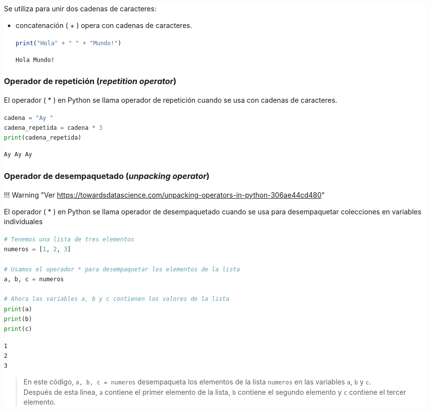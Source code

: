 Se utiliza para unir dos cadenas de caracteres:

* concatenación ( + ) opera con cadenas de caracteres.
  
    ``` js
    print("Hola" + " " + "Mundo!")
    ```

    ``` title="Terminal (Entrada/Salida)" linenums="1"
    Hola Mundo!
    ```

### Operador de repetición (_repetition operator_)

El operador ( * ) en Python se llama operador de repetición cuando se usa con cadenas de caracteres.

``` py title="Python"
cadena = "Ay "
cadena_repetida = cadena * 3
print(cadena_repetida)
```

 ``` title="Terminal (Entrada/Salida)"
 Ay Ay Ay
 ```

### Operador de desempaquetado (_unpacking operator_)

!!! Warning "Ver https://towardsdatascience.com/unpacking-operators-in-python-306ae44cd480"

El operador ( * ) en Python se llama operador de desempaquetado cuando se usa para desempaquetar colecciones en variables individuales

``` py title="Python"
# Tenemos una lista de tres elementos
numeros = [1, 2, 3]

# Usamos el operador * para desempaquetar los elementos de la lista
a, b, c = numeros

# Ahora las variables a, b y c contienen los valores de la lista
print(a)  
print(b)  
print(c)  
```

``` title="Terminal (Entrada/Salida)"
1
2
3
```

> En este código, `a, b, c = numeros` desempaqueta los elementos de la lista `numeros` en las variables `a`, `b` y `c`.  
> Después de esta línea, `a` contiene el primer elemento de la lista, `b` contiene el segundo elemento y `c` contiene el tercer elemento.

